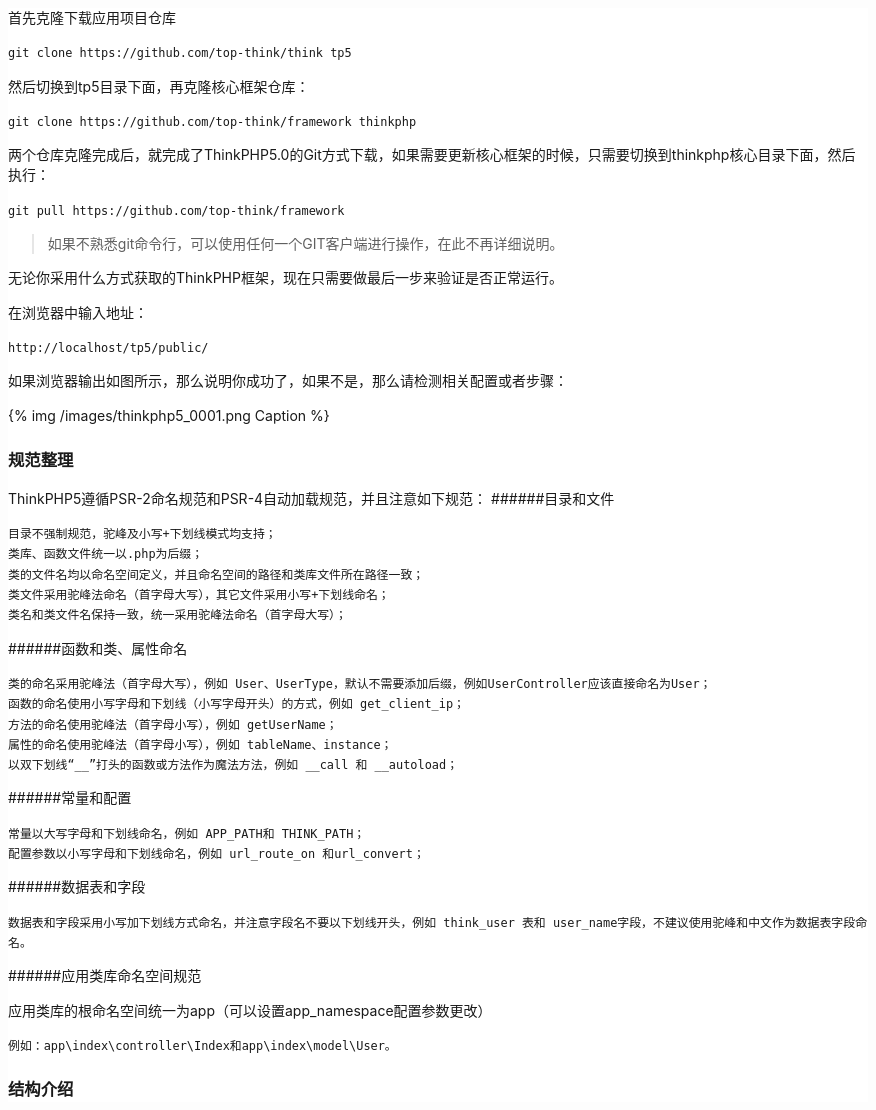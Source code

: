 首先克隆下载应用项目仓库

	git clone https://github.com/top-think/think tp5

然后切换到tp5目录下面，再克隆核心框架仓库：

	git clone https://github.com/top-think/framework thinkphp

两个仓库克隆完成后，就完成了ThinkPHP5.0的Git方式下载，如果需要更新核心框架的时候，只需要切换到thinkphp核心目录下面，然后执行：

	git pull https://github.com/top-think/framework

> 如果不熟悉git命令行，可以使用任何一个GIT客户端进行操作，在此不再详细说明。

无论你采用什么方式获取的ThinkPHP框架，现在只需要做最后一步来验证是否正常运行。

在浏览器中输入地址：

	http://localhost/tp5/public/

如果浏览器输出如图所示，那么说明你成功了，如果不是，那么请检测相关配置或者步骤：

{% img /images/thinkphp5_0001.png Caption %}  


### 规范整理

ThinkPHP5遵循PSR-2命名规范和PSR-4自动加载规范，并且注意如下规范：
######目录和文件

    目录不强制规范，驼峰及小写+下划线模式均支持；
    类库、函数文件统一以.php为后缀；
    类的文件名均以命名空间定义，并且命名空间的路径和类库文件所在路径一致；
    类文件采用驼峰法命名（首字母大写），其它文件采用小写+下划线命名；
    类名和类文件名保持一致，统一采用驼峰法命名（首字母大写）；

######函数和类、属性命名

    类的命名采用驼峰法（首字母大写），例如 User、UserType，默认不需要添加后缀，例如UserController应该直接命名为User；
    函数的命名使用小写字母和下划线（小写字母开头）的方式，例如 get_client_ip；
    方法的命名使用驼峰法（首字母小写），例如 getUserName；
    属性的命名使用驼峰法（首字母小写），例如 tableName、instance；
    以双下划线“__”打头的函数或方法作为魔法方法，例如 __call 和 __autoload；

######常量和配置

    常量以大写字母和下划线命名，例如 APP_PATH和 THINK_PATH；
    配置参数以小写字母和下划线命名，例如 url_route_on 和url_convert；

######数据表和字段

    数据表和字段采用小写加下划线方式命名，并注意字段名不要以下划线开头，例如 think_user 表和 user_name字段，不建议使用驼峰和中文作为数据表字段命名。

######应用类库命名空间规范

应用类库的根命名空间统一为app（可以设置app_namespace配置参数更改）

	例如：app\index\controller\Index和app\index\model\User。

### 结构介绍
